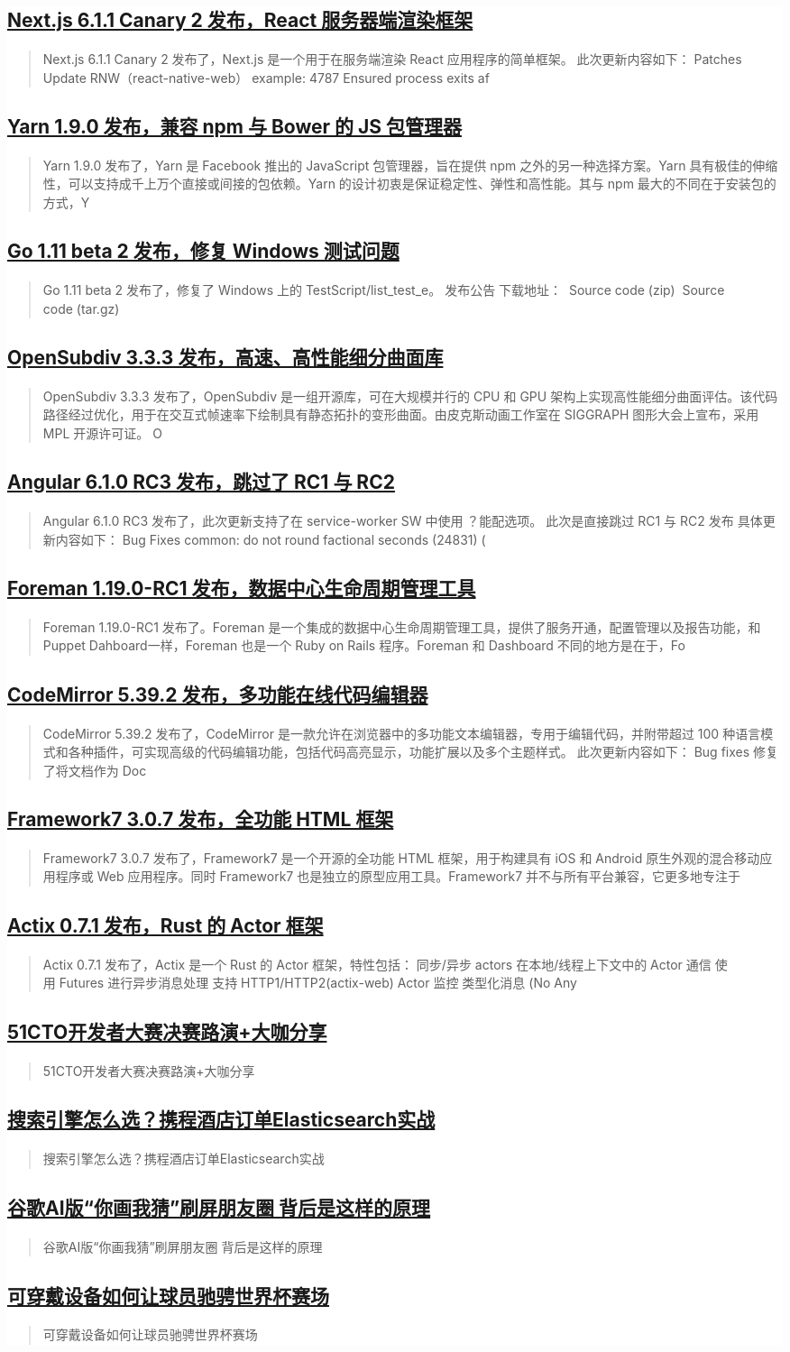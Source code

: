  ## [Next.js 6.1.1 Canary 2 发布，React 服务器端渲染框架](https://www.oschina.net/news/98206/next-js-6-1-1-canary2-released)
 > Next.js 6.1.1 Canary 2 发布了，Next.js 是一个用于在服务端渲染 React 应用程序的简单框架。 此次更新内容如下： Patches Update RNW（react-native-web） example: 4787 Ensured process exits af
 ## [Yarn 1.9.0 发布，兼容 npm 与 Bower 的 JS 包管理器](https://www.oschina.net/news/98205/yarn-1-9-0-released)
 > Yarn 1.9.0 发布了，Yarn 是 Facebook 推出的 JavaScript 包管理器，旨在提供 npm 之外的另一种选择方案。Yarn 具有极佳的伸缩性，可以支持成千上万个直接或间接的包依赖。Yarn 的设计初衷是保证稳定性、弹性和高性能。其与 npm 最大的不同在于安装包的方式，Y
 ## [Go 1.11 beta 2 发布，修复 Windows 测试问题](https://www.oschina.net/news/98204/golang-1-11-beta2-released)
 > Go 1.11 beta 2 发布了，修复了 Windows 上的 TestScript/list_test_e。 发布公告 下载地址：  Source code (zip)  Source code (tar.gz)
 ## [OpenSubdiv 3.3.3 发布，高速、高性能细分曲面库](https://www.oschina.net/news/98203/opensubdiv-3-3-3-released)
 > OpenSubdiv 3.3.3 发布了，OpenSubdiv 是一组开源库，可在大规模并行的 CPU 和 GPU 架构上实现高性能细分曲面评估。该代码路径经过优化，用于在交互式帧速率下绘制具有静态拓扑的变形曲面。由皮克斯动画工作室在 SIGGRAPH 图形大会上宣布，采用 MPL 开源许可证。 O
 ## [Angular 6.1.0 RC3 发布，跳过了 RC1 与 RC2](https://www.oschina.net/news/98202/angular-6-1-0-rc3-released)
 > Angular 6.1.0 RC3 发布了，此次更新支持了在 service-worker SW 中使用 ？能配选项。 此次是直接跳过 RC1 与 RC2 发布 具体更新内容如下： Bug Fixes common: do not round factional seconds (24831) (
 ## [Foreman 1.19.0-RC1 发布，数据中心生命周期管理工具](https://www.oschina.net/news/98201/foreman-1-19-0-rc1-released)
 > Foreman 1.19.0-RC1 发布了。Foreman 是一个集成的数据中心生命周期管理工具，提供了服务开通，配置管理以及报告功能，和 Puppet Dahboard一样，Foreman 也是一个 Ruby on Rails 程序。Foreman 和 Dashboard 不同的地方是在于，Fo
 ## [CodeMirror 5.39.2 发布，多功能在线代码编辑器](https://www.oschina.net/news/98200/codemirror-5-39-2-released)
 > CodeMirror 5.39.2 发布了，CodeMirror 是一款允许在浏览器中的多功能文本编辑器，专用于编辑代码，并附带超过 100 种语言模式和各种插件，可实现高级的代码编辑功能，包括代码高亮显示，功能扩展以及多个主题样式。 此次更新内容如下： Bug fixes 修复了将文档作为 Doc
 ## [Framework7 3.0.7 发布，全功能 HTML 框架](https://www.oschina.net/news/98199/framework7-3-0-7-released)
 > Framework7 3.0.7 发布了，Framework7 是一个开源的全功能 HTML 框架，用于构建具有 iOS 和 Android 原生外观的混合移动应用程序或 Web 应用程序。同时 Framework7 也是独立的原型应用工具。Framework7 并不与所有平台兼容，它更多地专注于 
 ## [Actix 0.7.1 发布，Rust 的 Actor 框架](https://www.oschina.net/news/98198/actic-0-7-1-released)
 > Actix 0.7.1 发布了，Actix 是一个 Rust 的 Actor 框架，特性包括： 同步/异步 actors 在本地/线程上下文中的 Actor 通信 使用 Futures 进行异步消息处理 支持 HTTP1/HTTP2(actix-web) Actor 监控 类型化消息 (No Any
 ## [51CTO开发者大赛决赛路演+大咖分享](http://mdsa.51cto.com/art/201807/578913.htm)
 > 51CTO开发者大赛决赛路演+大咖分享
 ## [搜索引擎怎么选？携程酒店订单Elasticsearch实战](http://developer.51cto.com/art/201807/579354.htm)
 > 搜索引擎怎么选？携程酒店订单Elasticsearch实战
 ## [谷歌AI版“你画我猜”刷屏朋友圈 背后是这样的原理](http://news.51cto.com/art/201807/579320.htm)
 > 谷歌AI版“你画我猜”刷屏朋友圈 背后是这样的原理
 ## [可穿戴设备如何让球员驰骋世界杯赛场](http://mobile.51cto.com/app-show-579296.htm)
 > 可穿戴设备如何让球员驰骋世界杯赛场